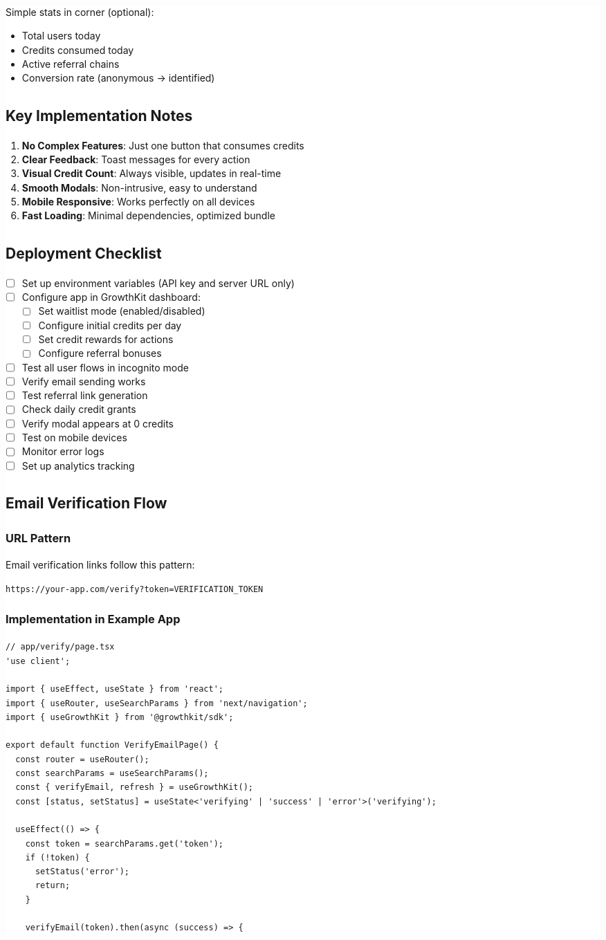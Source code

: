 Simple stats in corner (optional):
- Total users today
- Credits consumed today
- Active referral chains
- Conversion rate (anonymous → identified)

## Key Implementation Notes

1. **No Complex Features**: Just one button that consumes credits
2. **Clear Feedback**: Toast messages for every action
3. **Visual Credit Count**: Always visible, updates in real-time
4. **Smooth Modals**: Non-intrusive, easy to understand
5. **Mobile Responsive**: Works perfectly on all devices
6. **Fast Loading**: Minimal dependencies, optimized bundle

## Deployment Checklist

- [ ] Set up environment variables (API key and server URL only)
- [ ] Configure app in GrowthKit dashboard:
  - [ ] Set waitlist mode (enabled/disabled)
  - [ ] Configure initial credits per day
  - [ ] Set credit rewards for actions
  - [ ] Configure referral bonuses
- [ ] Test all user flows in incognito mode
- [ ] Verify email sending works
- [ ] Test referral link generation
- [ ] Check daily credit grants
- [ ] Verify modal appears at 0 credits
- [ ] Test on mobile devices
- [ ] Monitor error logs
- [ ] Set up analytics tracking

## Email Verification Flow

### URL Pattern
Email verification links follow this pattern:
```
https://your-app.com/verify?token=VERIFICATION_TOKEN
```

### Implementation in Example App
```tsx
// app/verify/page.tsx
'use client';

import { useEffect, useState } from 'react';
import { useRouter, useSearchParams } from 'next/navigation';
import { useGrowthKit } from '@growthkit/sdk';

export default function VerifyEmailPage() {
  const router = useRouter();
  const searchParams = useSearchParams();
  const { verifyEmail, refresh } = useGrowthKit();
  const [status, setStatus] = useState<'verifying' | 'success' | 'error'>('verifying');

  useEffect(() => {
    const token = searchParams.get('token');
    if (!token) {
      setStatus('error');
      return;
    }

    verifyEmail(token).then(async (success) => {
```